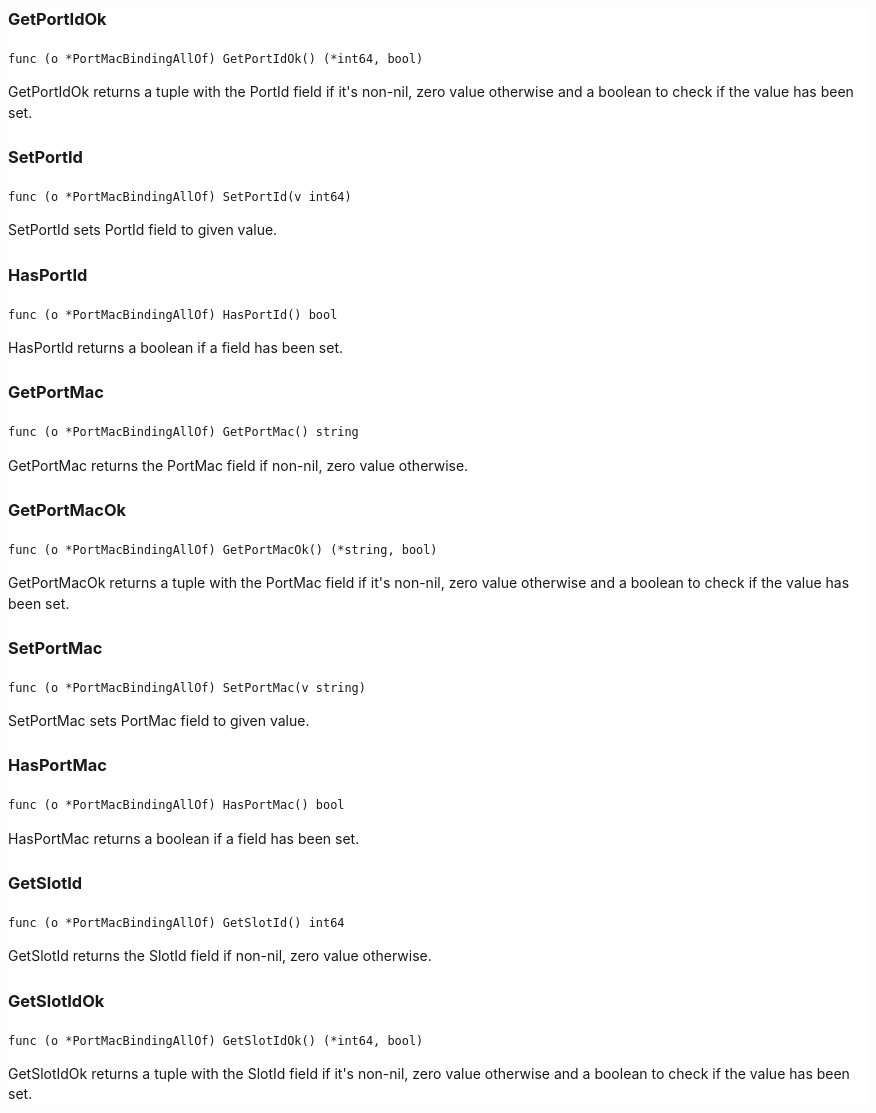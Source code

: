 ### GetPortIdOk

`func (o *PortMacBindingAllOf) GetPortIdOk() (*int64, bool)`

GetPortIdOk returns a tuple with the PortId field if it's non-nil, zero value otherwise
and a boolean to check if the value has been set.

### SetPortId

`func (o *PortMacBindingAllOf) SetPortId(v int64)`

SetPortId sets PortId field to given value.

### HasPortId

`func (o *PortMacBindingAllOf) HasPortId() bool`

HasPortId returns a boolean if a field has been set.

### GetPortMac

`func (o *PortMacBindingAllOf) GetPortMac() string`

GetPortMac returns the PortMac field if non-nil, zero value otherwise.

### GetPortMacOk

`func (o *PortMacBindingAllOf) GetPortMacOk() (*string, bool)`

GetPortMacOk returns a tuple with the PortMac field if it's non-nil, zero value otherwise
and a boolean to check if the value has been set.

### SetPortMac

`func (o *PortMacBindingAllOf) SetPortMac(v string)`

SetPortMac sets PortMac field to given value.

### HasPortMac

`func (o *PortMacBindingAllOf) HasPortMac() bool`

HasPortMac returns a boolean if a field has been set.

### GetSlotId

`func (o *PortMacBindingAllOf) GetSlotId() int64`

GetSlotId returns the SlotId field if non-nil, zero value otherwise.

### GetSlotIdOk

`func (o *PortMacBindingAllOf) GetSlotIdOk() (*int64, bool)`

GetSlotIdOk returns a tuple with the SlotId field if it's non-nil, zero value otherwise
and a boolean to check if the value has been set.
